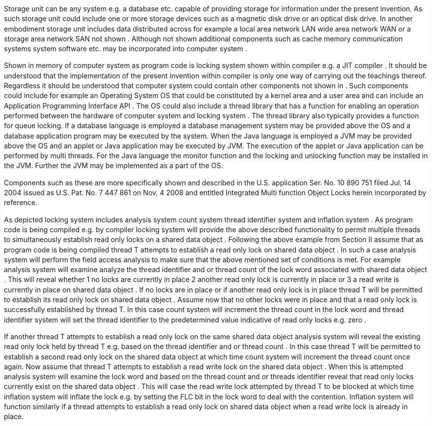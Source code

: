 Storage unit can be any system e.g. a database etc. capable of providing storage for information under the present invention. As such storage unit could include one or more storage devices such as a magnetic disk drive or an optical disk drive. In another embodiment storage unit includes data distributed across for example a local area network LAN wide area network WAN or a storage area network SAN not shown . Although not shown additional components such as cache memory communication systems system software etc. may be incorporated into computer system .

Shown in memory of computer system as program code is locking system shown within compiler e.g. a JIT compiler . It should be understood that the implementation of the present invention within compiler is only one way of carrying out the teachings thereof. Regardless it should be understood that computer system could contain other components not shown in . Such components could include for example an Operating System OS that could be constituted by a kernel area and a user area and can include an Application Programming Interface API . The OS could also include a thread library that has a function for enabling an operation performed between the hardware of computer system and locking system . The thread library also typically provides a function for queue locking. If a database language is employed a database management system may be provided above the OS and a database application program may be executed by the system. When the Java language is employed a JVM may be provided above the OS and an applet or Java application may be executed by JVM. The execution of the applet or Java application can be performed by multi threads. For the Java language the monitor function and the locking and unlocking function may be installed in the JVM. Further the JVM may be implemented as a part of the OS.

Components such as these are more specifically shown and described in the U.S. application Ser. No. 10 890 751 filed Jul. 14 2004 issued as U.S. Pat. No. 7 447 861 on Nov. 4 2008 and entitled Integrated Multi function Object Locks herein incorporated by reference.

As depicted locking system includes analysis system count system thread identifier system and inflation system . As program code is being compiled e.g. by compiler locking system will provide the above described functionality to permit multiple threads to simultaneously establish read only locks on a shared data object . Following the above example from Section II assume that as program code is being compiled thread T attempts to establish a read only lock on shared data object . In such a case analysis system will perform the field access analysis to make sure that the above mentioned set of conditions is met. For example analysis system will examine analyze the thread identifier and or thread count of the lock word associated with shared data object . This will reveal whether 1 no locks are currently in place 2 another read only lock is currently in place or 3 a read write is currently in place on shared data object . If no locks are in place or if another read only lock is in place thread T will be permitted to establish its read only lock on shared data object . Assume now that no other locks were in place and that a read only lock is successfully established by thread T. In this case count system will increment the thread count in the lock word and thread identifier system will set the thread identifier to the predetermined value indicative of read only locks e.g. zero .

If another thread T attempts to establish a read only lock on the same shared data object analysis system will reveal the existing read only lock held by thread T e.g. based on the thread identifier and or thread count . In this case thread T will be permitted to establish a second read only lock on the shared data object at which time count system will increment the thread count once again. Now assume that thread T attempts to establish a read write lock on the shared data object . When this is attempted analysis system will examine the lock word and based on the thread count and or threads identifier reveal that read only locks currently exist on the shared data object . This will case the read write lock attempted by thread T to be blocked at which time inflation system will inflate the lock e.g. by setting the FLC bit in the lock word to deal with the contention. Inflation system will function similarly if a thread attempts to establish a read only lock on shared data object when a read write lock is already in place.
